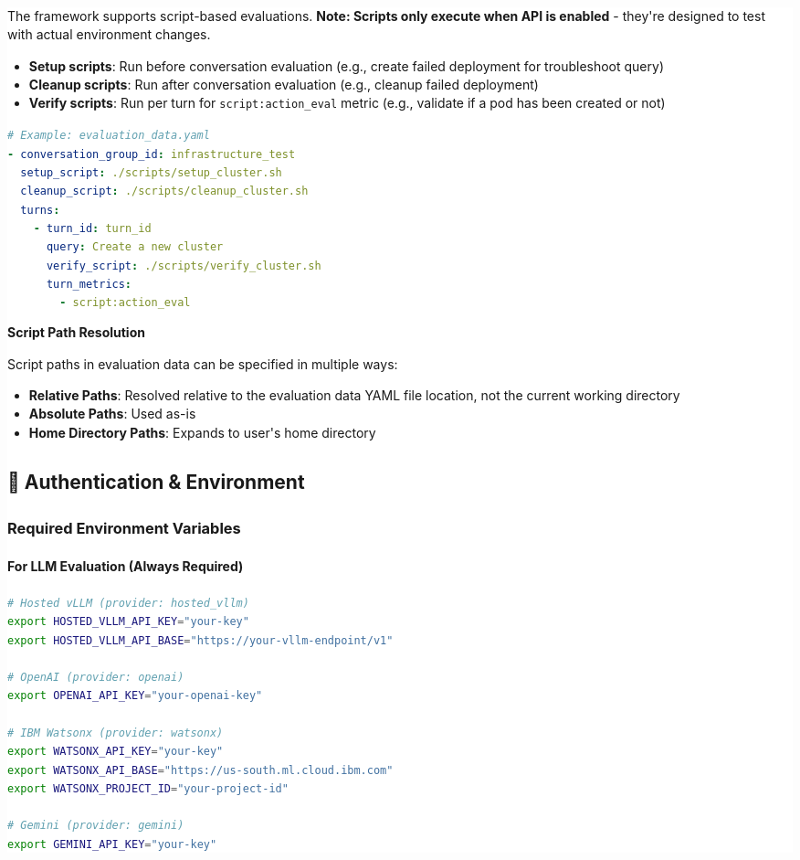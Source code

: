 The framework supports script-based evaluations.
**Note: Scripts only execute when API is enabled** - they're designed to test with actual environment changes.

- **Setup scripts**: Run before conversation evaluation (e.g., create failed deployment for troubleshoot query)
- **Cleanup scripts**: Run after conversation evaluation (e.g., cleanup failed deployment)  
- **Verify scripts**: Run per turn for `script:action_eval` metric (e.g., validate if a pod has been created or not)

```yaml
# Example: evaluation_data.yaml
- conversation_group_id: infrastructure_test
  setup_script: ./scripts/setup_cluster.sh
  cleanup_script: ./scripts/cleanup_cluster.sh
  turns:
    - turn_id: turn_id
      query: Create a new cluster
      verify_script: ./scripts/verify_cluster.sh
      turn_metrics:
        - script:action_eval
```

**Script Path Resolution**

Script paths in evaluation data can be specified in multiple ways:

- **Relative Paths**: Resolved relative to the evaluation data YAML file location, not the current working directory
- **Absolute Paths**: Used as-is
- **Home Directory Paths**: Expands to user's home directory

## 🔑 Authentication & Environment

### Required Environment Variables

#### For LLM Evaluation (Always Required)
```bash
# Hosted vLLM (provider: hosted_vllm)
export HOSTED_VLLM_API_KEY="your-key"
export HOSTED_VLLM_API_BASE="https://your-vllm-endpoint/v1"

# OpenAI (provider: openai)
export OPENAI_API_KEY="your-openai-key"

# IBM Watsonx (provider: watsonx)
export WATSONX_API_KEY="your-key"
export WATSONX_API_BASE="https://us-south.ml.cloud.ibm.com"
export WATSONX_PROJECT_ID="your-project-id"

# Gemini (provider: gemini)
export GEMINI_API_KEY="your-key"
```
